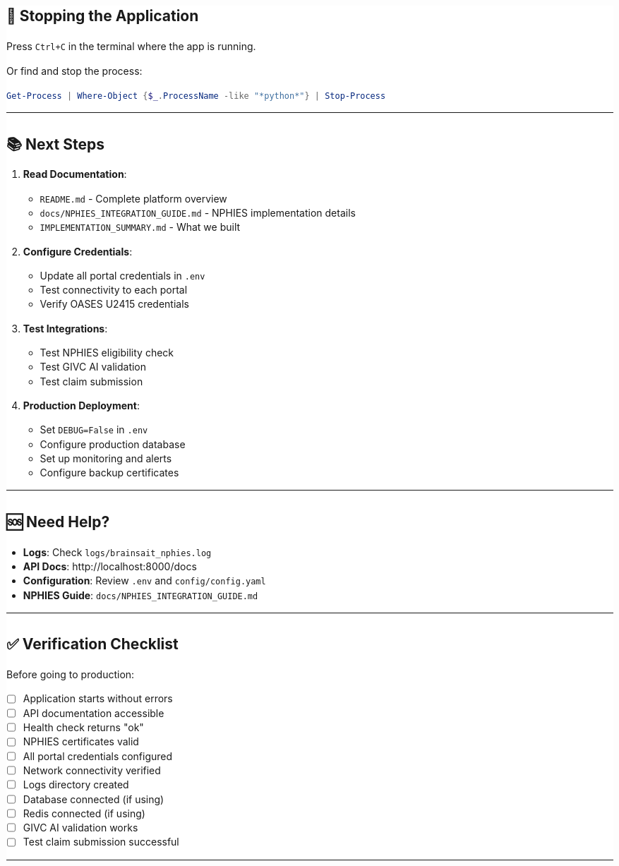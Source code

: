 
## 🛑 Stopping the Application

Press `Ctrl+C` in the terminal where the app is running.

Or find and stop the process:

```powershell
Get-Process | Where-Object {$_.ProcessName -like "*python*"} | Stop-Process
```

---

## 📚 Next Steps

1. **Read Documentation**:
   - `README.md` - Complete platform overview
   - `docs/NPHIES_INTEGRATION_GUIDE.md` - NPHIES implementation details
   - `IMPLEMENTATION_SUMMARY.md` - What we built

2. **Configure Credentials**:
   - Update all portal credentials in `.env`
   - Test connectivity to each portal
   - Verify OASES U2415 credentials

3. **Test Integrations**:
   - Test NPHIES eligibility check
   - Test GIVC AI validation
   - Test claim submission

4. **Production Deployment**:
   - Set `DEBUG=False` in `.env`
   - Configure production database
   - Set up monitoring and alerts
   - Configure backup certificates

---

## 🆘 Need Help?

- **Logs**: Check `logs/brainsait_nphies.log`
- **API Docs**: http://localhost:8000/docs
- **Configuration**: Review `.env` and `config/config.yaml`
- **NPHIES Guide**: `docs/NPHIES_INTEGRATION_GUIDE.md`

---

## ✅ Verification Checklist

Before going to production:

- [ ] Application starts without errors
- [ ] API documentation accessible
- [ ] Health check returns "ok"
- [ ] NPHIES certificates valid
- [ ] All portal credentials configured
- [ ] Network connectivity verified
- [ ] Logs directory created
- [ ] Database connected (if using)
- [ ] Redis connected (if using)
- [ ] GIVC AI validation works
- [ ] Test claim submission successful

---